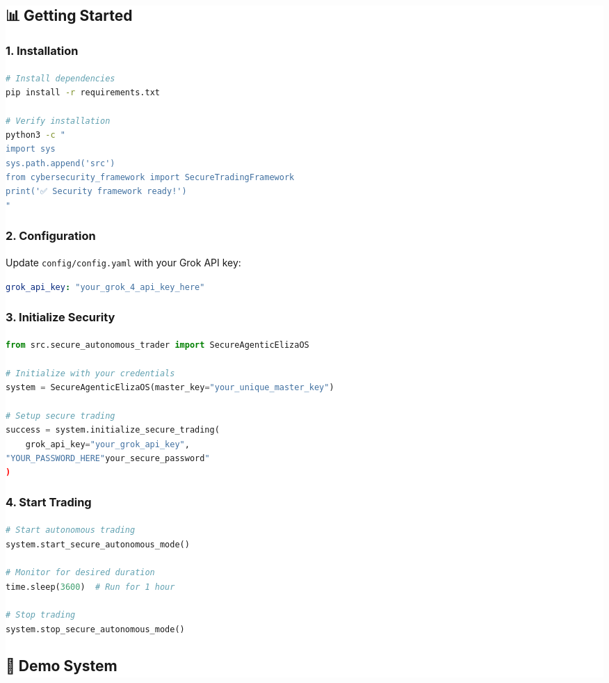 ## 📊 Getting Started

### 1. Installation
```bash
# Install dependencies
pip install -r requirements.txt

# Verify installation
python3 -c "
import sys
sys.path.append('src')
from cybersecurity_framework import SecureTradingFramework
print('✅ Security framework ready!')
"
```

### 2. Configuration
Update `config/config.yaml` with your Grok API key:
```yaml
grok_api_key: "your_grok_4_api_key_here"
```

### 3. Initialize Security
```python
from src.secure_autonomous_trader import SecureAgenticElizaOS

# Initialize with your credentials
system = SecureAgenticElizaOS(master_key="your_unique_master_key")

# Setup secure trading
success = system.initialize_secure_trading(
    grok_api_key="your_grok_api_key",
"YOUR_PASSWORD_HERE"your_secure_password"
)
```

### 4. Start Trading
```python
# Start autonomous trading
system.start_secure_autonomous_mode()

# Monitor for desired duration
time.sleep(3600)  # Run for 1 hour

# Stop trading
system.stop_secure_autonomous_mode()
```

## 🎯 Demo System
